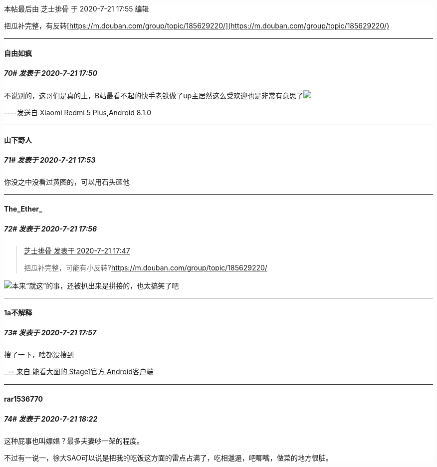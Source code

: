 
 本帖最后由 芝士排骨 于 2020-7-21 17:55 编辑 

把瓜补完整，有反转[https://m.douban.com/group/topic/185629220/](https://m.douban.com/group/topic/185629220/)


-----

####  自由如疯  
##### 70#       发表于 2020-7-21 17:50


不说别的，这哥们是真的土，B站最看不起的快手老铁做了up主居然这么受欢迎也是非常有意思了<img src="https://static.saraba1st.com/image/smiley/face2017/067.png" referrerpolicy="no-referrer">


----发送自 [Xiaomi Redmi 5 Plus,Android 8.1.0](http://stage1.5j4m.com/?1.32)


-----

####  山下野人  
##### 71#       发表于 2020-7-21 17:53


你没之中没看过黄图的，可以用石头砸他


-----

####  The_Ether_  
##### 72#       发表于 2020-7-21 17:56


<blockquote><a href="httphttps://bbs.saraba1st.com/2b/forum.php?mod=redirect&amp;goto=findpost&amp;pid=48176480&amp;ptid=1950087" target="_blank">芝士排骨 发表于 2020-7-21 17:47</a>

把瓜补完整，可能有小反转?https://m.douban.com/group/topic/185629220/</blockquote>
<img src="https://static.saraba1st.com/image/smiley/face2017/067.png" referrerpolicy="no-referrer">本来“就这”的事，还被扒出来是拼接的，也太搞笑了吧


-----

####  1a不解释  
##### 73#       发表于 2020-7-21 17:57


搜了一下，啥都没搜到

[  -- 来自 能看大图的 Stage1官方 Android客户端](https://www.coolapk.com/apk/140634)


-----

####  rar1536770  
##### 74#       发表于 2020-7-21 18:22


这种屁事也叫嫖娼？最多夫妻吵一架的程度。

不过有一说一，徐大SAO可以说是把我的吃饭这方面的雷点占满了，吃相邋遢，吧唧嘴，做菜的地方很脏。
